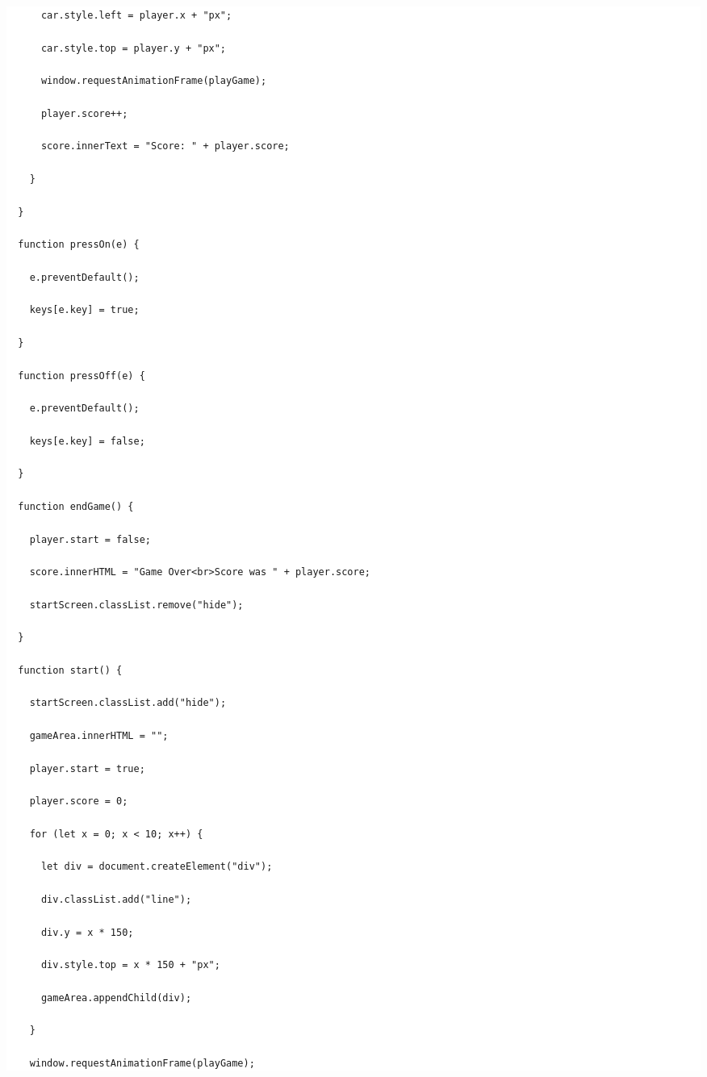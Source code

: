           car.style.left = player.x + "px";

          car.style.top = player.y + "px";

          window.requestAnimationFrame(playGame);

          player.score++;

          score.innerText = "Score: " + player.score;

        }

      }

      function pressOn(e) {

        e.preventDefault();

        keys[e.key] = true;

      }

      function pressOff(e) {

        e.preventDefault();

        keys[e.key] = false;

      }

      function endGame() {

        player.start = false;

        score.innerHTML = "Game Over<br>Score was " + player.score;

        startScreen.classList.remove("hide");

      }

      function start() {

        startScreen.classList.add("hide");

        gameArea.innerHTML = "";

        player.start = true;

        player.score = 0;

        for (let x = 0; x < 10; x++) {

          let div = document.createElement("div");

          div.classList.add("line");

          div.y = x * 150;

          div.style.top = x * 150 + "px";

          gameArea.appendChild(div);

        }

        window.requestAnimationFrame(playGame);
